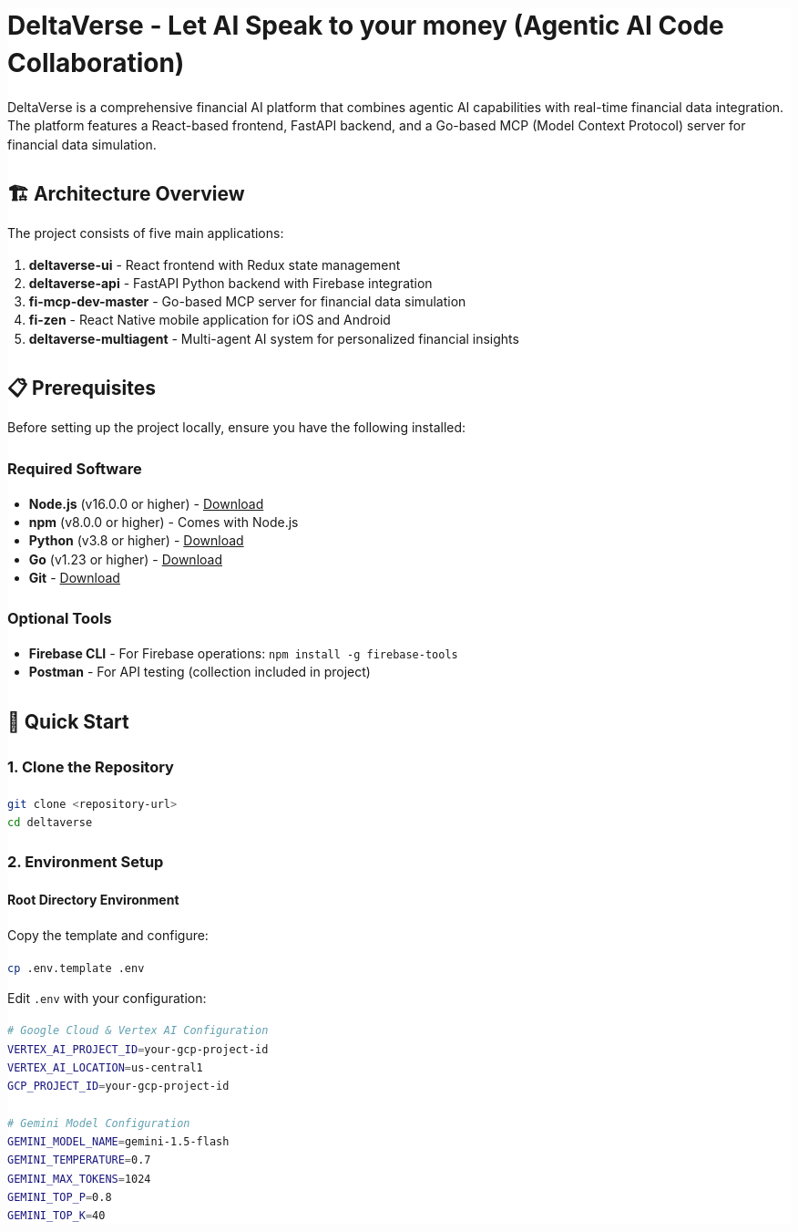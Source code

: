 # DeltaVerse - Let AI Speak to your money (Agentic AI Code Collaboration)

DeltaVerse is a comprehensive financial AI platform that combines agentic AI capabilities with real-time financial data integration. The platform features a React-based frontend, FastAPI backend, and a Go-based MCP (Model Context Protocol) server for financial data simulation.

## 🏗️ Architecture Overview

The project consists of five main applications:

1. **deltaverse-ui** - React frontend with Redux state management
2. **deltaverse-api** - FastAPI Python backend with Firebase integration
3. **fi-mcp-dev-master** - Go-based MCP server for financial data simulation
4. **fi-zen** - React Native mobile application for iOS and Android
5. **deltaverse-multiagent** - Multi-agent AI system for personalized financial insights

## 📋 Prerequisites

Before setting up the project locally, ensure you have the following installed:

### Required Software
- **Node.js** (v16.0.0 or higher) - [Download](https://nodejs.org/)
- **npm** (v8.0.0 or higher) - Comes with Node.js
- **Python** (v3.8 or higher) - [Download](https://python.org/)
- **Go** (v1.23 or higher) - [Download](https://go.dev/doc/install)
- **Git** - [Download](https://git-scm.com/)

### Optional Tools
- **Firebase CLI** - For Firebase operations: `npm install -g firebase-tools`
- **Postman** - For API testing (collection included in project)

## 🚀 Quick Start

### 1. Clone the Repository
```bash
git clone <repository-url>
cd deltaverse
```

### 2. Environment Setup

#### Root Directory Environment
Copy the template and configure:
```bash
cp .env.template .env
```

Edit `.env` with your configuration:
```bash
# Google Cloud & Vertex AI Configuration
VERTEX_AI_PROJECT_ID=your-gcp-project-id
VERTEX_AI_LOCATION=us-central1
GCP_PROJECT_ID=your-gcp-project-id

# Gemini Model Configuration
GEMINI_MODEL_NAME=gemini-1.5-flash
GEMINI_TEMPERATURE=0.7
GEMINI_MAX_TOKENS=1024
GEMINI_TOP_P=0.8
GEMINI_TOP_K=40

```